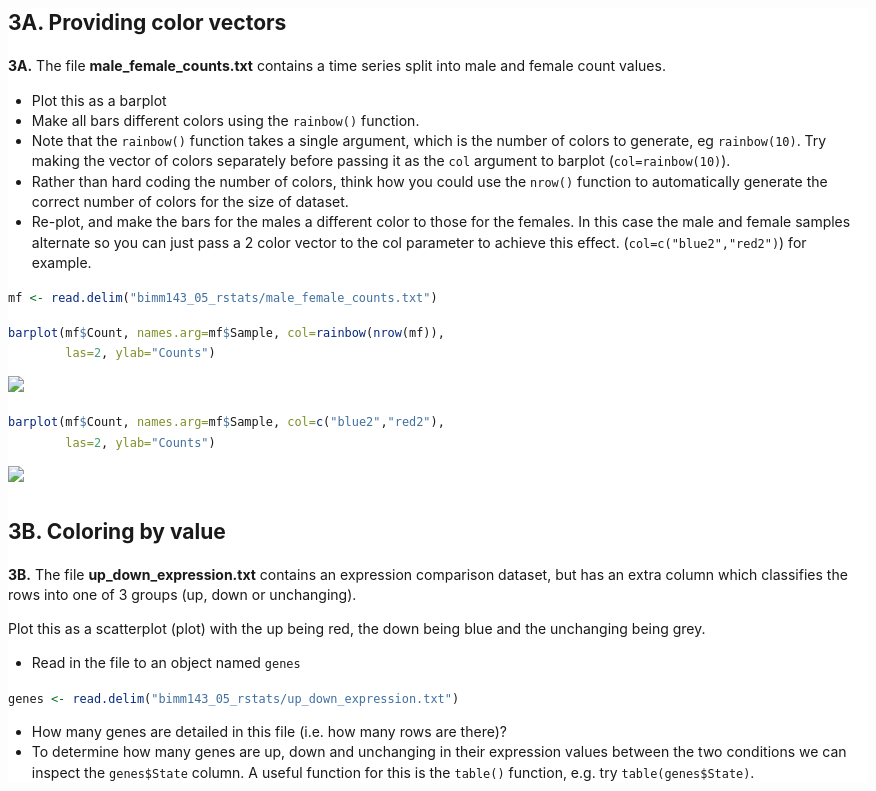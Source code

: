 ## 3A. Providing color vectors
**3A.** The file **male_female_counts.txt** contains a time series split into male and female count values.

- Plot this as a barplot  
- Make all bars different colors using the `rainbow()` function. 
 - Note that the `rainbow()` function takes a single argument, which is the number of colors to generate, eg `rainbow(10)`. Try making the vector of colors separately before passing it as the `col` argument to barplot (`col=rainbow(10)`).
 -  Rather than hard coding the number of colors, think how you could use the `nrow()` function to automatically generate the correct number of colors for the size of dataset.
- Re-plot, and make the bars for the males a different color to those for the females. In this case the male and female samples alternate so you can just pass a 2 color vector to the col parameter to achieve this effect. (`col=c("blue2","red2")`) for example.



```r
mf <- read.delim("bimm143_05_rstats/male_female_counts.txt")
```


```r
barplot(mf$Count, names.arg=mf$Sample, col=rainbow(nrow(mf)), 
        las=2, ylab="Counts")
```

![](lab-5-bggn213_files/figure-html/unnamed-chunk-3-1.png)


```r
barplot(mf$Count, names.arg=mf$Sample, col=c("blue2","red2"), 
        las=2, ylab="Counts")
```

![](lab-5-bggn213_files/figure-html/unnamed-chunk-4-1.png)

## 3B. Coloring by value
**3B.** The file **up_down_expression.txt** contains an expression comparison dataset, but has an extra column which classifies the rows into one of 3 groups (up, down or unchanging). 

Plot this as a scatterplot (plot) with the up being red, the down being blue and the unchanging being grey.

- Read in the file to an object named `genes`


```r
genes <- read.delim("bimm143_05_rstats/up_down_expression.txt")
```

- How many genes are detailed in this file (i.e. how many rows are there)?
- To determine how many genes are up, down and unchanging in their expression values between the two conditions we can inspect the `genes$State` column. A useful function for this is the `table()` function, e.g. try `table(genes$State)`.


